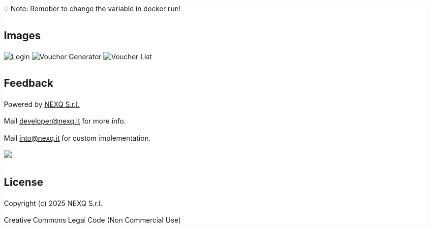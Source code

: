 💡 Note: Remeber to change the variable in docker run!

## Images

<img width="600" alt="Login" src="https://github.com/user-attachments/assets/a1c8eff9-e0b9-4d0c-aa12-4fe01f50509f" />
<img width="600" alt="Voucher Generator" src="https://github.com/user-attachments/assets/10a3d88f-c6e0-4a89-83a8-4890bf729f87" />
<img width="600" alt="Voucher List" src="https://github.com/user-attachments/assets/d25dd473-3ade-4201-b76c-49d985a3ffa5" />

## Feedback
<p>Powered by <a href="http://www.nexq.it">NEXQ S.r.l.</a></p>
<p>Mail <a href="mailto:developer@nexq.it">developer@nexq.it</a> for more info.</p>
<p>Mail <a href="mailto:into@nexq.it">into@nexq.it</a> for custom implementation.</p>

<a href=https://www.linkedin.com/company/nexq><img style="margin: 0 10;" width="35" src="https://github.com/user-attachments/assets/4ac6709e-d29d-4f68-83e0-4b819d645734"></a>

## License
<p>Copyright (c) 2025 NEXQ S.r.l.</p>
<p>Creative Commons Legal Code (Non Commercial Use) </p>
